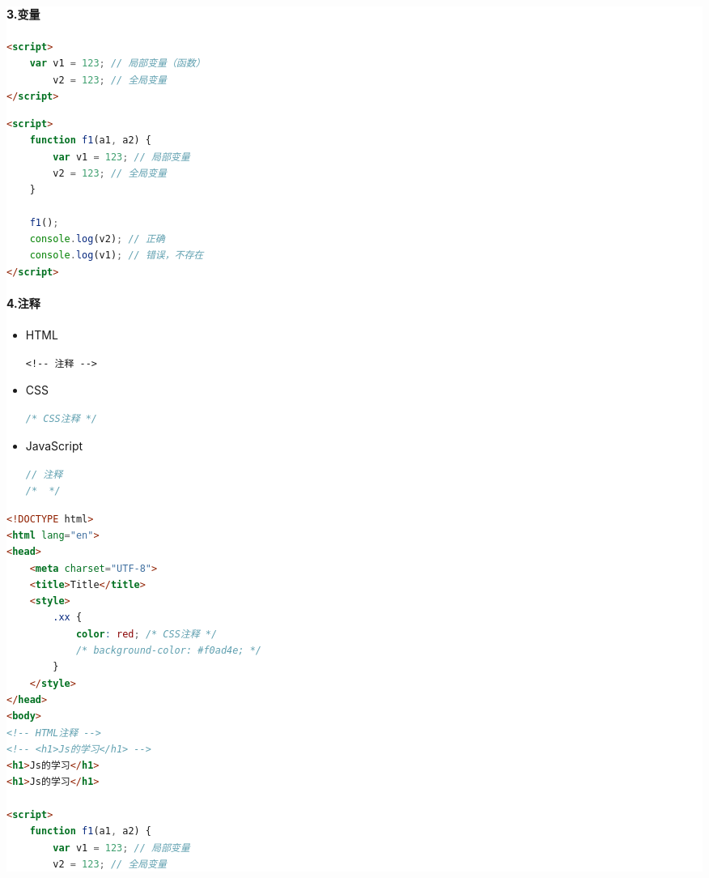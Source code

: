

#### 3.变量

```html
<script>
    var v1 = 123; // 局部变量（函数）
        v2 = 123; // 全局变量
</script>
```

```html
<script>
    function f1(a1, a2) {
        var v1 = 123; // 局部变量
        v2 = 123; // 全局变量
    }

    f1();
    console.log(v2); // 正确
    console.log(v1); // 错误，不存在
</script>
```



#### 4.注释

- HTML

  ```
  <!-- 注释 -->
  ```

- CSS

  ```css
  /* CSS注释 */
  ```

- JavaScript

  ```javascript
  // 注释
  /*  */
  ```

  

```html
<!DOCTYPE html>
<html lang="en">
<head>
    <meta charset="UTF-8">
    <title>Title</title>
    <style>
        .xx {
            color: red; /* CSS注释 */
            /* background-color: #f0ad4e; */
        }
    </style>
</head>
<body>
<!-- HTML注释 -->
<!-- <h1>Js的学习</h1> -->
<h1>Js的学习</h1>
<h1>Js的学习</h1>

<script>
    function f1(a1, a2) {
        var v1 = 123; // 局部变量
        v2 = 123; // 全局变量
```